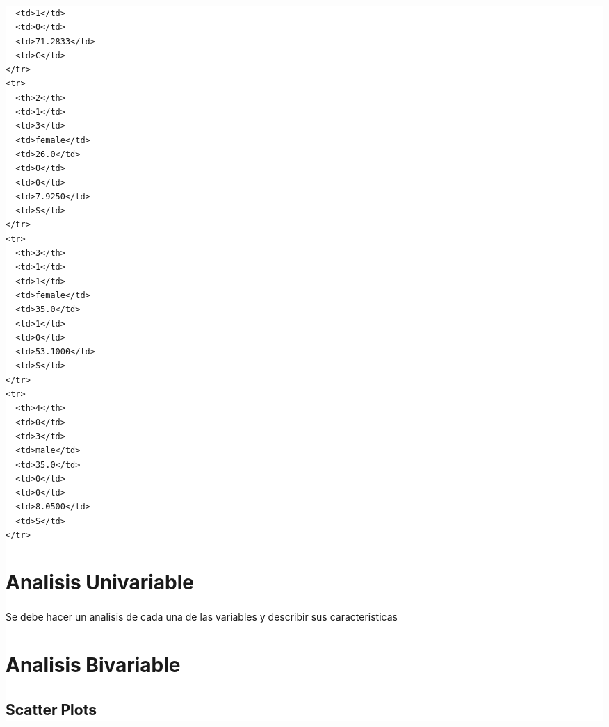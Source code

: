       <td>1</td>
      <td>0</td>
      <td>71.2833</td>
      <td>C</td>
    </tr>
    <tr>
      <th>2</th>
      <td>1</td>
      <td>3</td>
      <td>female</td>
      <td>26.0</td>
      <td>0</td>
      <td>0</td>
      <td>7.9250</td>
      <td>S</td>
    </tr>
    <tr>
      <th>3</th>
      <td>1</td>
      <td>1</td>
      <td>female</td>
      <td>35.0</td>
      <td>1</td>
      <td>0</td>
      <td>53.1000</td>
      <td>S</td>
    </tr>
    <tr>
      <th>4</th>
      <td>0</td>
      <td>3</td>
      <td>male</td>
      <td>35.0</td>
      <td>0</td>
      <td>0</td>
      <td>8.0500</td>
      <td>S</td>
    </tr>
  </tbody>
</table>
</div>



# Analisis Univariable
Se debe hacer un analisis de cada una de las variables y describir sus caracteristicas

# Analisis Bivariable

## Scatter Plots
